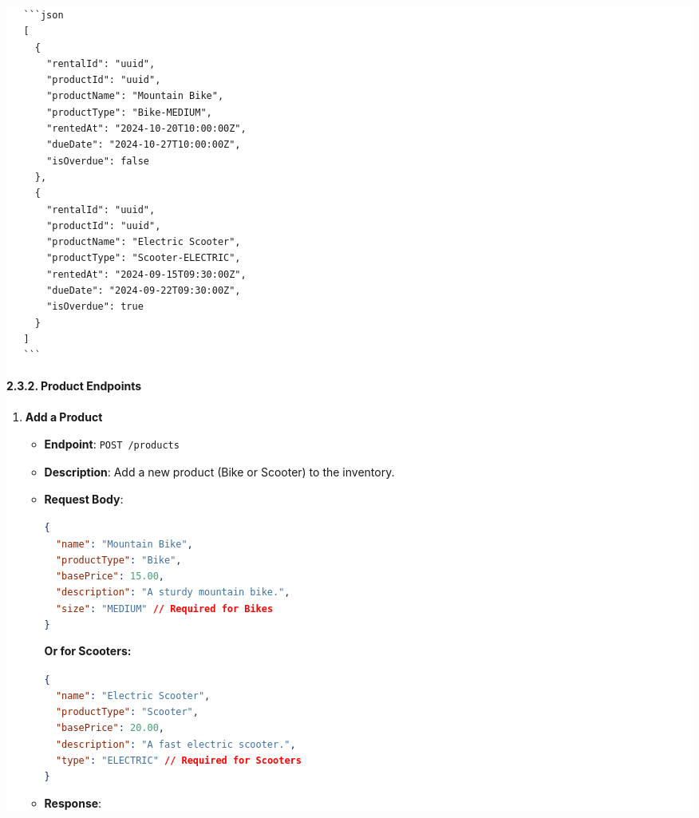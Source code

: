        ```json
       [
         {
           "rentalId": "uuid",
           "productId": "uuid",
           "productName": "Mountain Bike",
           "productType": "Bike-MEDIUM",
           "rentedAt": "2024-10-20T10:00:00Z",
           "dueDate": "2024-10-27T10:00:00Z",
           "isOverdue": false
         },
         {
           "rentalId": "uuid",
           "productId": "uuid",
           "productName": "Electric Scooter",
           "productType": "Scooter-ELECTRIC",
           "rentedAt": "2024-09-15T09:30:00Z",
           "dueDate": "2024-09-22T09:30:00Z",
           "isOverdue": true
         }
       ]
       ```

#### **2.3.2. Product Endpoints**

1. **Add a Product**

   - **Endpoint**: `POST /products`
   - **Description**: Add a new product (Bike or Scooter) to the inventory.
   - **Request Body**:

     ```json
     {
       "name": "Mountain Bike",
       "productType": "Bike",
       "basePrice": 15.00,
       "description": "A sturdy mountain bike.",
       "size": "MEDIUM" // Required for Bikes
     }
     ```

     **Or for Scooters:**

     ```json
     {
       "name": "Electric Scooter",
       "productType": "Scooter",
       "basePrice": 20.00,
       "description": "A fast electric scooter.",
       "type": "ELECTRIC" // Required for Scooters
     }
     ```

   - **Response**:
